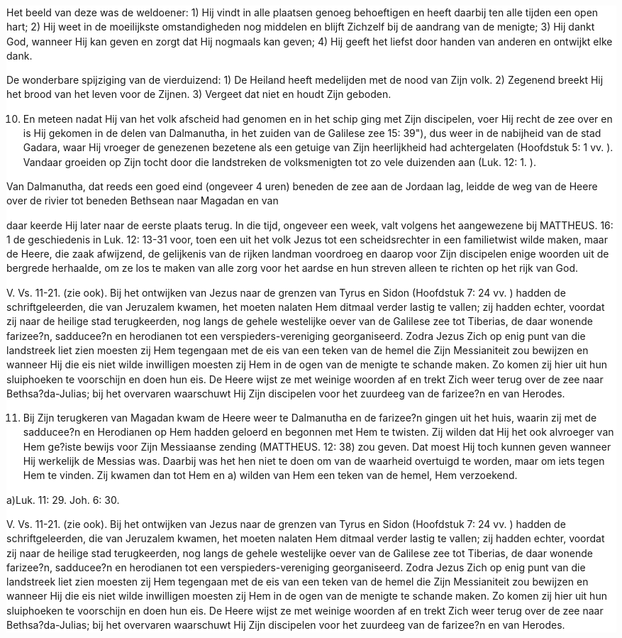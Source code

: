 Het beeld van deze was de weldoener: 1) Hij vindt in alle plaatsen genoeg behoeftigen en heeft daarbij ten alle tijden een open hart; 2) Hij weet in de moeilijkste omstandigheden nog middelen en blijft Zichzelf bij de aandrang van de menigte; 3) Hij dankt God, wanneer Hij kan geven en zorgt dat Hij nogmaals kan geven; 4) Hij geeft het liefst door handen van anderen en ontwijkt elke dank.

De wonderbare spijziging van de vierduizend: 1) De Heiland heeft medelijden met de nood van Zijn volk. 2) Zegenend breekt Hij het brood van het leven voor de Zijnen. 3) Vergeet dat niet en houdt Zijn geboden.

10. En meteen nadat Hij van het volk afscheid had genomen en in het schip ging met Zijn discipelen, voer Hij recht de zee over en is Hij gekomen in de delen van Dalmanutha, in het zuiden van de Galilese zee 15: 39"), dus weer in de nabijheid van de stad Gadara, waar Hij vroeger  de  genezenen  bezetene  als  een  getuige  van  Zijn  heerlijkheid  had  achtergelaten (Hoofdstuk 5: 1 vv. ). Vandaar groeiden op Zijn tocht door die landstreken de volksmenigten tot zo vele duizenden aan (Luk. 12: 1. ).

Van Dalmanutha, dat reeds een goed eind (ongeveer 4 uren) beneden de zee aan de Jordaan lag, leidde de weg van de Heere over de rivier tot beneden Bethsean naar Magadan en van

daar keerde Hij later naar de eerste plaats terug. In die tijd, ongeveer een week, valt volgens het aangewezene bij MATTHEUS. 16: 1 de geschiedenis in Luk. 12: 13-31 voor, toen een uit het volk Jezus tot een scheidsrechter in een familietwist wilde maken, maar de Heere, die zaak afwijzend, de gelijkenis van de rijken landman voordroeg en daarop voor Zijn discipelen enige woorden uit de bergrede herhaalde, om ze los te maken van alle zorg voor het aardse en hun streven alleen te richten op het rijk van God.

V. Vs. 11-21. (zie ook). Bij het ontwijken van Jezus naar de grenzen van Tyrus en Sidon (Hoofdstuk 7: 24 vv. ) hadden de schriftgeleerden, die van Jeruzalem kwamen, het moeten nalaten Hem ditmaal verder lastig te vallen; zij hadden echter, voordat zij naar de heilige stad terugkeerden, nog langs de gehele westelijke oever van de Galilese zee tot Tiberias, de daar wonende farizee?n, sadducee?n en herodianen tot een verspieders-vereniging georganiseerd. Zodra Jezus Zich op enig punt van die landstreek liet zien moesten zij Hem tegengaan met de eis van een teken van de hemel die Zijn Messianiteit zou bewijzen en wanneer Hij die eis niet wilde inwilligen moesten zij Hem in de ogen van de menigte te schande maken. Zo komen zij hier  uit  hun sluiphoeken te voorschijn en doen hun eis.  De Heere wijst  ze  met  weinige woorden af en trekt Zich weer terug over de zee naar Bethsa?da-Julias; bij het  overvaren waarschuwt Hij Zijn discipelen voor het zuurdeeg van de farizee?n en van Herodes.

11. Bij Zijn terugkeren van Magadan kwam de Heere weer te Dalmanutha en de farizee?n gingen uit het huis, waarin zij met de sadducee?n en Herodianen op Hem hadden geloerd en begonnen met Hem te twisten. Zij wilden dat Hij het ook alvroeger van Hem ge?iste bewijs voor Zijn Messiaanse zending (MATTHEUS. 12: 38) zou geven. Dat moest Hij toch kunnen geven wanneer Hij werkelijk de Messias was. Daarbij was het hen niet te doen om van de waarheid overtuigd te worden, maar om iets tegen Hem te vinden. Zij kwamen dan tot Hem en a) wilden van Hem een teken van de hemel, Hem verzoekend.

a)Luk. 11: 29. Joh. 6: 30.

V. Vs. 11-21. (zie ook). Bij het ontwijken van Jezus naar de grenzen van Tyrus en Sidon (Hoofdstuk 7: 24 vv. ) hadden de schriftgeleerden, die van Jeruzalem kwamen, het moeten nalaten Hem ditmaal verder lastig te vallen; zij hadden echter, voordat zij naar de heilige stad terugkeerden, nog langs de gehele westelijke oever van de Galilese zee tot Tiberias, de daar wonende farizee?n, sadducee?n en herodianen tot een verspieders-vereniging georganiseerd. Zodra Jezus Zich op enig punt van die landstreek liet zien moesten zij Hem tegengaan met de eis van een teken van de hemel die Zijn Messianiteit zou bewijzen en wanneer Hij die eis niet wilde inwilligen moesten zij Hem in de ogen van de menigte te schande maken. Zo komen zij hier  uit  hun sluiphoeken te voorschijn  en  doen hun eis.  De Heere wijst  ze met  weinige woorden af en trekt Zich weer terug over de zee naar Bethsa?da-Julias; bij het  overvaren waarschuwt Hij Zijn discipelen voor het zuurdeeg van de farizee?n en van Herodes.
